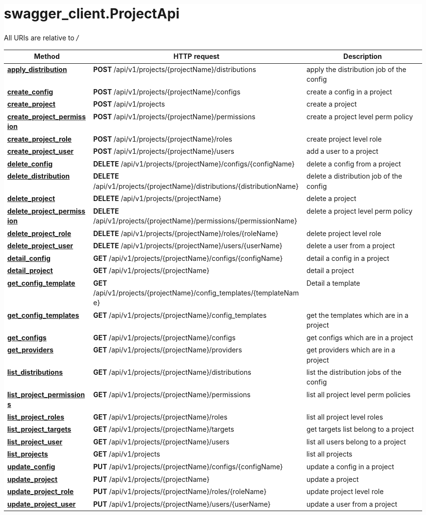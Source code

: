# swagger_client.ProjectApi

All URIs are relative to */*

Method | HTTP request | Description
------------- | ------------- | -------------
[**apply_distribution**](ProjectApi.md#apply_distribution) | **POST** /api/v1/projects/{projectName}/distributions | apply the distribution job of the config
[**create_config**](ProjectApi.md#create_config) | **POST** /api/v1/projects/{projectName}/configs | create a config in a project
[**create_project**](ProjectApi.md#create_project) | **POST** /api/v1/projects | create a project
[**create_project_permission**](ProjectApi.md#create_project_permission) | **POST** /api/v1/projects/{projectName}/permissions | create a project level perm policy
[**create_project_role**](ProjectApi.md#create_project_role) | **POST** /api/v1/projects/{projectName}/roles | create project level role
[**create_project_user**](ProjectApi.md#create_project_user) | **POST** /api/v1/projects/{projectName}/users | add a user to a project
[**delete_config**](ProjectApi.md#delete_config) | **DELETE** /api/v1/projects/{projectName}/configs/{configName} | delete a config from a project
[**delete_distribution**](ProjectApi.md#delete_distribution) | **DELETE** /api/v1/projects/{projectName}/distributions/{distributionName} | delete a distribution job of the config
[**delete_project**](ProjectApi.md#delete_project) | **DELETE** /api/v1/projects/{projectName} | delete a project
[**delete_project_permission**](ProjectApi.md#delete_project_permission) | **DELETE** /api/v1/projects/{projectName}/permissions/{permissionName} | delete a project level perm policy
[**delete_project_role**](ProjectApi.md#delete_project_role) | **DELETE** /api/v1/projects/{projectName}/roles/{roleName} | delete project level role
[**delete_project_user**](ProjectApi.md#delete_project_user) | **DELETE** /api/v1/projects/{projectName}/users/{userName} | delete a user from a project
[**detail_config**](ProjectApi.md#detail_config) | **GET** /api/v1/projects/{projectName}/configs/{configName} | detail a config in a project
[**detail_project**](ProjectApi.md#detail_project) | **GET** /api/v1/projects/{projectName} | detail a project
[**get_config_template**](ProjectApi.md#get_config_template) | **GET** /api/v1/projects/{projectName}/config_templates/{templateName} | Detail a template
[**get_config_templates**](ProjectApi.md#get_config_templates) | **GET** /api/v1/projects/{projectName}/config_templates | get the templates which are in a project
[**get_configs**](ProjectApi.md#get_configs) | **GET** /api/v1/projects/{projectName}/configs | get configs which are in a project
[**get_providers**](ProjectApi.md#get_providers) | **GET** /api/v1/projects/{projectName}/providers | get providers which are in a project
[**list_distributions**](ProjectApi.md#list_distributions) | **GET** /api/v1/projects/{projectName}/distributions | list the distribution jobs of the config
[**list_project_permissions**](ProjectApi.md#list_project_permissions) | **GET** /api/v1/projects/{projectName}/permissions | list all project level perm policies
[**list_project_roles**](ProjectApi.md#list_project_roles) | **GET** /api/v1/projects/{projectName}/roles | list all project level roles
[**list_project_targets**](ProjectApi.md#list_project_targets) | **GET** /api/v1/projects/{projectName}/targets | get targets list belong to a project
[**list_project_user**](ProjectApi.md#list_project_user) | **GET** /api/v1/projects/{projectName}/users | list all users belong to a project
[**list_projects**](ProjectApi.md#list_projects) | **GET** /api/v1/projects | list all projects
[**update_config**](ProjectApi.md#update_config) | **PUT** /api/v1/projects/{projectName}/configs/{configName} | update a config in a project
[**update_project**](ProjectApi.md#update_project) | **PUT** /api/v1/projects/{projectName} | update a project
[**update_project_role**](ProjectApi.md#update_project_role) | **PUT** /api/v1/projects/{projectName}/roles/{roleName} | update project level role
[**update_project_user**](ProjectApi.md#update_project_user) | **PUT** /api/v1/projects/{projectName}/users/{userName} | update a user from a project
